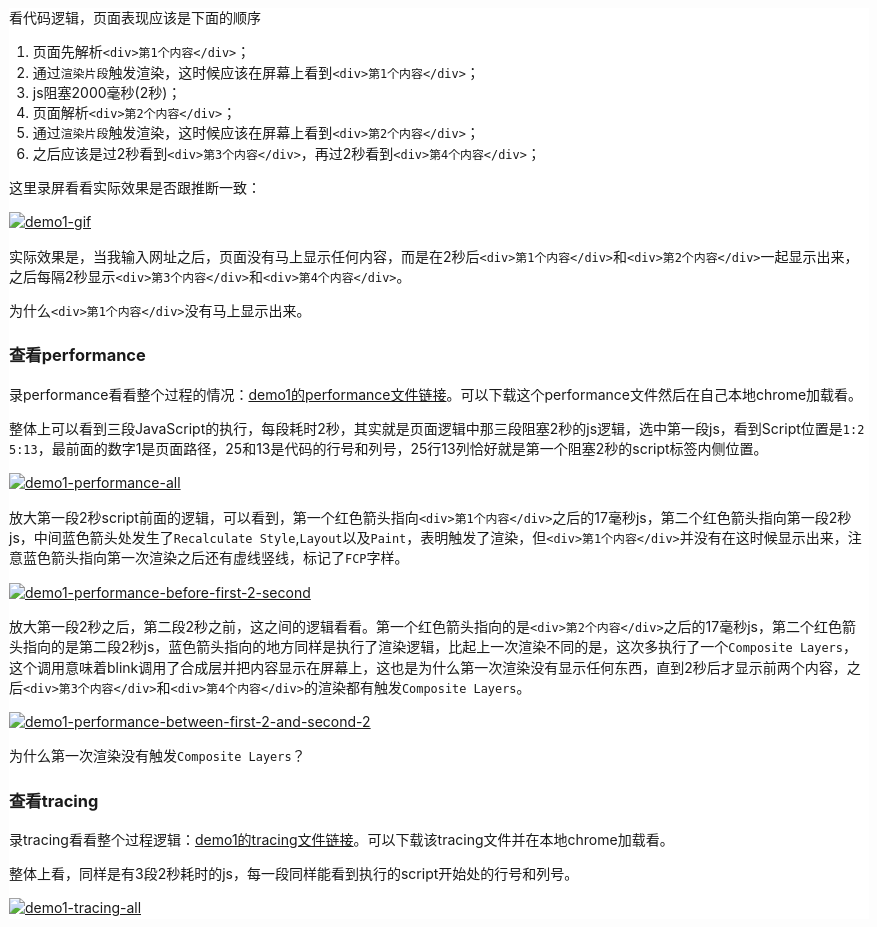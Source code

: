 看代码逻辑，页面表现应该是下面的顺序
1. 页面先解析`<div>第1个内容</div>`；
2. 通过`渲染片段`触发渲染，这时候应该在屏幕上看到`<div>第1个内容</div>`；
3. js阻塞2000毫秒(2秒)；
4. 页面解析`<div>第2个内容</div>`；
5. 通过`渲染片段`触发渲染，这时候应该在屏幕上看到`<div>第2个内容</div>`；
6. 之后应该是过2秒看到`<div>第3个内容</div>`，再过2秒看到`<div>第4个内容</div>`；

这里录屏看看实际效果是否跟推断一致：

[![demo1-gif](https://github.com/keiouks/paint_holding_analyze/blob/main/img/demo1-first-render-delay.gif?raw=true)](https://github.com/keiouks/paint_holding_analyze/blob/main/img/demo1-first-render-delay.gif?raw=true)

实际效果是，当我输入网址之后，页面没有马上显示任何内容，而是在2秒后`<div>第1个内容</div>`和`<div>第2个内容</div>`一起显示出来，之后每隔2秒显示`<div>第3个内容</div>`和`<div>第4个内容</div>`。

为什么`<div>第1个内容</div>`没有马上显示出来。

### 查看performance

录performance看看整个过程的情况：[demo1的performance文件链接](https://github.com/keiouks/paint_holding_analyze/blob/main/performance/demo1-first-render-delay.json)。可以下载这个performance文件然后在自己本地chrome加载看。

整体上可以看到三段JavaScript的执行，每段耗时2秒，其实就是页面逻辑中那三段阻塞2秒的js逻辑，选中第一段js，看到Script位置是`1:25:13`，最前面的数字1是页面路径，25和13是代码的行号和列号，25行13列恰好就是第一个阻塞2秒的script标签内侧位置。

[![demo1-performance-all](https://github.com/keiouks/paint_holding_analyze/blob/main/img/demo1-performance-all.png?raw=true)](https://github.com/keiouks/paint_holding_analyze/blob/main/img/demo1-performance-all.png?raw=true)

放大第一段2秒script前面的逻辑，可以看到，第一个红色箭头指向`<div>第1个内容</div>`之后的17毫秒js，第二个红色箭头指向第一段2秒js，中间蓝色箭头处发生了`Recalculate Style`,`Layout`以及`Paint`，表明触发了渲染，但`<div>第1个内容</div>`并没有在这时候显示出来，注意蓝色箭头指向第一次渲染之后还有虚线竖线，标记了`FCP`字样。

[![demo1-performance-before-first-2-second](https://github.com/keiouks/paint_holding_analyze/blob/main/img/demo1-performance-before-first-2-second.png?raw=true)](https://github.com/keiouks/paint_holding_analyze/blob/main/img/demo1-performance-before-first-2-second.png?raw=true)

放大第一段2秒之后，第二段2秒之前，这之间的逻辑看看。第一个红色箭头指向的是`<div>第2个内容</div>`之后的17毫秒js，第二个红色箭头指向的是第二段2秒js，蓝色箭头指向的地方同样是执行了渲染逻辑，比起上一次渲染不同的是，这次多执行了一个`Composite Layers`，这个调用意味着blink调用了合成层并把内容显示在屏幕上，这也是为什么第一次渲染没有显示任何东西，直到2秒后才显示前两个内容，之后`<div>第3个内容</div>`和`<div>第4个内容</div>`的渲染都有触发`Composite Layers`。

[![demo1-performance-between-first-2-and-second-2](https://github.com/keiouks/paint_holding_analyze/blob/main/img/demo1-performance-between-first-2-and-second-2.png?raw=true)](https://github.com/keiouks/paint_holding_analyze/blob/main/img/demo1-performance-between-first-2-and-second-2.png?raw=true)

为什么第一次渲染没有触发`Composite Layers`？

### 查看tracing

录tracing看看整个过程逻辑：[demo1的tracing文件链接](https://github.com/keiouks/paint_holding_analyze/blob/main/tracing/trace_demo1.json.gz)。可以下载该tracing文件并在本地chrome加载看。

整体上看，同样是有3段2秒耗时的js，每一段同样能看到执行的script开始处的行号和列号。

[![demo1-tracing-all](https://github.com/keiouks/paint_holding_analyze/blob/main/img/demo1-tracing-all.png?raw=true)](https://github.com/keiouks/paint_holding_analyze/blob/main/img/demo1-tracing-all.png?raw=true)
